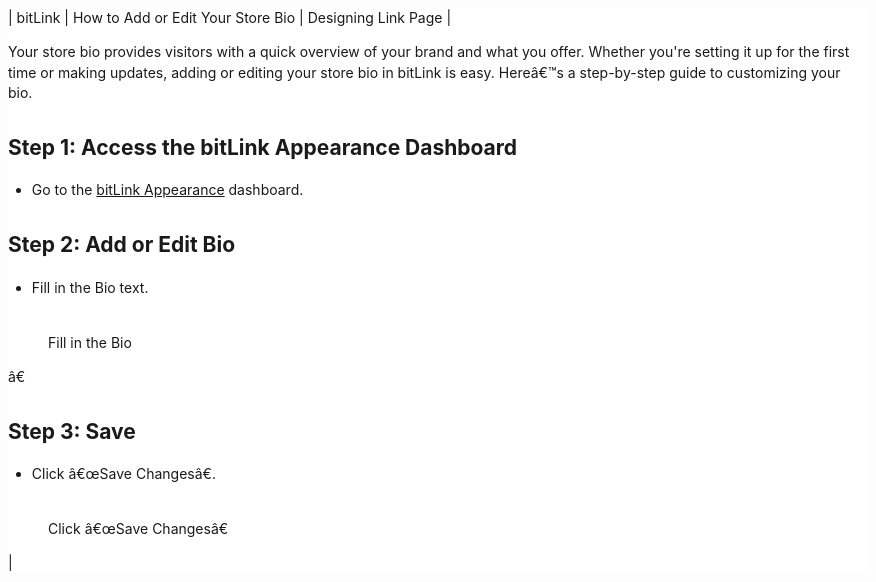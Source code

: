 | bitLink                | How to Add or Edit Your Store Bio            | Designing Link Page     | <p id="">Your store bio provides visitors with a quick overview of your brand and what you offer. Whether you're setting it up for the first time or making updates, adding or editing your store bio in bitLink is easy. Hereâ€™s a step-by-step guide to customizing your bio.</p><h2 id=""><strong id="">Step 1:</strong> Access the bitLink Appearance Dashboard</h2><ul id=""><li id="">Go to the <a href="https://app.bitbybit.studio/bitlink/appearance" id="">bitLink Appearance</a> dashboard.</li></ul><h2 id=""><strong id="">Step 2:</strong> Add or Edit Bio</h2><ul id=""><li id="">Fill in the Bio text.<br></li></ul><figure id="" class="w-richtext-figure-type-image w-richtext-align-center" data-rt-type="image" data-rt-align="center"><div id=""><img src="https://cdn.prod.website-files.com/659655f5b20d395a5c69efcf/66ff4eaa5f45f6928ae26325_AD_4nXfMRPIDrzUGyz-nzx0DNsYMEsR-4YjGtSWN2fahwRmp81br6d60MJMsNTMx4xEEpsTOypf1UkEOx4I19F2CyIfflhIomBGpLImT_YC06qnnd__XIwwk20w2bhwuxiXH_0lS3jeFz_PlqjXtYHWCW2nieNw.png" width="auto" height="auto" alt="" loading="auto" id=""></div><figcaption id="">Fill in the Bio</figcaption></figure><p id="">â€</p><h2 id=""><strong id="">Step 3:</strong> Save</h2><ul id=""><li id="">Click â€œSave Changesâ€.<br></li></ul><figure id="" class="w-richtext-figure-type-image w-richtext-align-center" data-rt-type="image" data-rt-align="center"><div id=""><img src="https://cdn.prod.website-files.com/659655f5b20d395a5c69efcf/66ff4e96dd07492f0ca27318_66fe685d5d78b249df1e1da0_AD_4nXfMEwmXptvBBdLzfO3EOuB2nz-Jx9Z2kxQrFCB-ra5eKGv4mcrmBYlkXxIUEfNxIcFo514grcgpErcE6zCgQxvY5ld1RUDFcgMDPc_4q3Yr8PqwnTVec3-hIrTFq5FGJc4lfzn1bj3JlWeJHPfneFldX-pb.png" width="auto" height="auto" alt="" loading="auto" id=""></div><figcaption id="">Click â€œSave Changesâ€</figcaption></figure>                                                                                                                                                                                                                                                                                                                                                                                                                                                                                                                                                                                                                                                                                                                                                                                                                                                                                                                                                                                                                                                                                                                                                                                                                                                                                                                                                                                                                                                                                                                                                                                                                                                                                                                  |